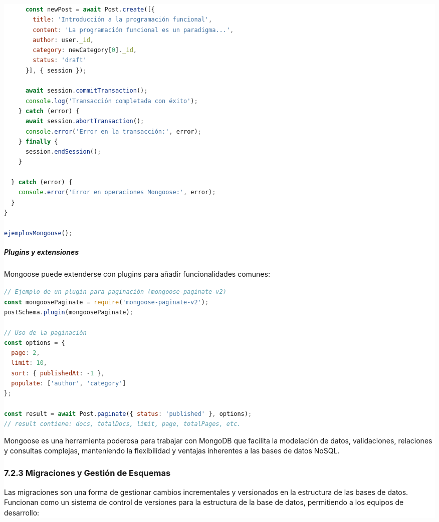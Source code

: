 ```javascript
      const newPost = await Post.create([{
        title: 'Introducción a la programación funcional',
        content: 'La programación funcional es un paradigma...',
        author: user._id,
        category: newCategory[0]._id,
        status: 'draft'
      }], { session });
      
      await session.commitTransaction();
      console.log('Transacción completada con éxito');
    } catch (error) {
      await session.abortTransaction();
      console.error('Error en la transacción:', error);
    } finally {
      session.endSession();
    }
    
  } catch (error) {
    console.error('Error en operaciones Mongoose:', error);
  }
}

ejemplosMongoose();
```

##### Plugins y extensiones

Mongoose puede extenderse con plugins para añadir funcionalidades comunes:

```javascript
// Ejemplo de un plugin para paginación (mongoose-paginate-v2)
const mongoosePaginate = require('mongoose-paginate-v2');
postSchema.plugin(mongoosePaginate);

// Uso de la paginación
const options = {
  page: 2,
  limit: 10,
  sort: { publishedAt: -1 },
  populate: ['author', 'category']
};

const result = await Post.paginate({ status: 'published' }, options);
// result contiene: docs, totalDocs, limit, page, totalPages, etc.
```

Mongoose es una herramienta poderosa para trabajar con MongoDB que facilita la modelación de datos, validaciones, relaciones y consultas complejas, manteniendo la flexibilidad y ventajas inherentes a las bases de datos NoSQL.

### 7.2.3 Migraciones y Gestión de Esquemas

Las migraciones son una forma de gestionar cambios incrementales y versionados en la estructura de las bases de datos. Funcionan como un sistema de control de versiones para la estructura de la base de datos, permitiendo a los equipos de desarrollo:
